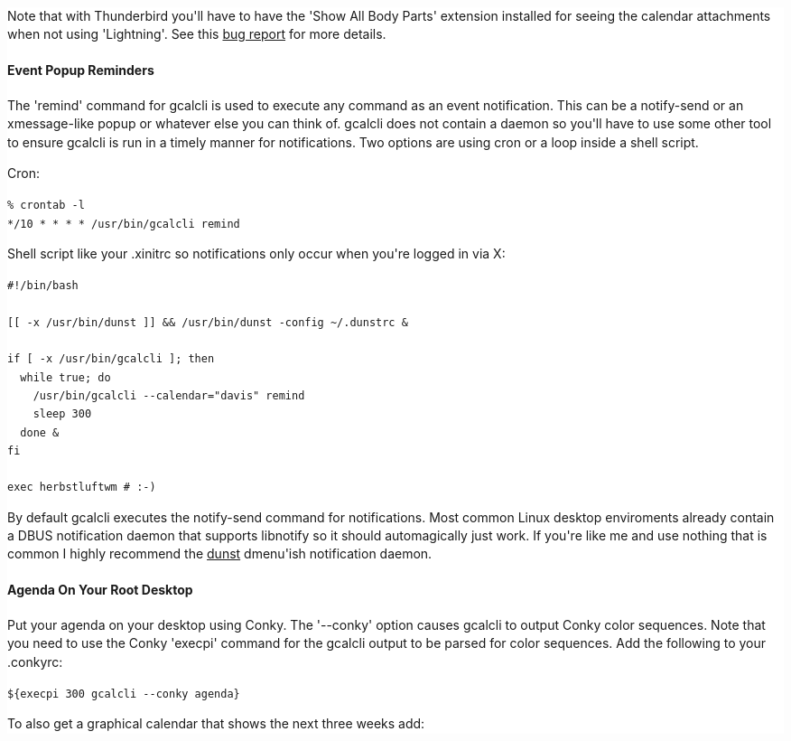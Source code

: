 Note that with Thunderbird you'll have to have the 'Show All Body Parts'
extension installed for seeing the calendar attachments when not using
'Lightning'. See this
[bug report](https://bugzilla.mozilla.org/show_bug.cgi?id=505024)
for more details.

#### Event Popup Reminders

The 'remind' command for gcalcli is used to execute any command as an event
notification. This can be a notify-send or an xmessage-like popup or whatever
else you can think of. gcalcli does not contain a daemon so you'll have to use
some other tool to ensure gcalcli is run in a timely manner for notifications.
Two options are using cron or a loop inside a shell script.

Cron:
```
% crontab -l
*/10 * * * * /usr/bin/gcalcli remind
```

Shell script like your .xinitrc so notifications only occur when you're logged
in via X:
```
#!/bin/bash

[[ -x /usr/bin/dunst ]] && /usr/bin/dunst -config ~/.dunstrc &

if [ -x /usr/bin/gcalcli ]; then
  while true; do
    /usr/bin/gcalcli --calendar="davis" remind
    sleep 300
  done &
fi

exec herbstluftwm # :-)
```

By default gcalcli executes the notify-send command for notifications. Most
common Linux desktop enviroments already contain a DBUS notification daemon
that supports libnotify so it should automagically just work. If you're like
me and use nothing that is common I highly recommend the
[dunst](https://github.com/knopwob/dunst) dmenu'ish notification daemon.

#### Agenda On Your Root Desktop

Put your agenda on your desktop using Conky. The '--conky' option causes
gcalcli to output Conky color sequences. Note that you need to use the Conky
'execpi' command for the gcalcli output to be parsed for color sequences. Add
the following to your .conkyrc:

```
${execpi 300 gcalcli --conky agenda}
```

To also get a graphical calendar that shows the next three weeks add:
